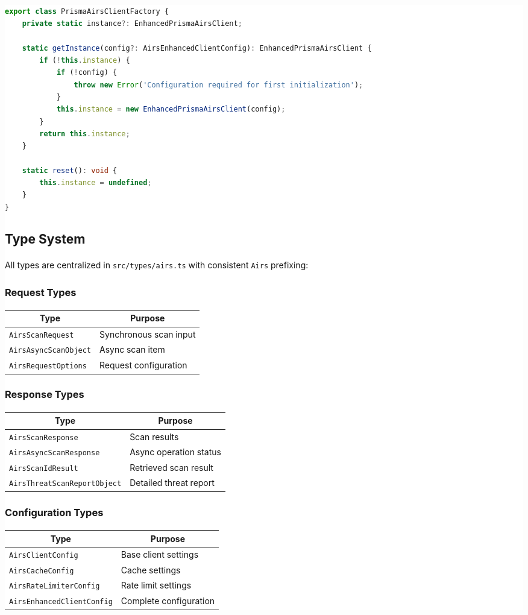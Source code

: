 ```typescript
export class PrismaAirsClientFactory {
    private static instance?: EnhancedPrismaAirsClient;

    static getInstance(config?: AirsEnhancedClientConfig): EnhancedPrismaAirsClient {
        if (!this.instance) {
            if (!config) {
                throw new Error('Configuration required for first initialization');
            }
            this.instance = new EnhancedPrismaAirsClient(config);
        }
        return this.instance;
    }

    static reset(): void {
        this.instance = undefined;
    }
}
```

## Type System

All types are centralized in `src/types/airs.ts` with consistent `Airs` prefixing:

### Request Types

| Type                  | Purpose                |
|-----------------------|------------------------|
| `AirsScanRequest`     | Synchronous scan input |
| `AirsAsyncScanObject` | Async scan item        |
| `AirsRequestOptions`  | Request configuration  |

### Response Types

| Type                         | Purpose                |
|------------------------------|------------------------|
| `AirsScanResponse`           | Scan results           |
| `AirsAsyncScanResponse`      | Async operation status |
| `AirsScanIdResult`           | Retrieved scan result  |
| `AirsThreatScanReportObject` | Detailed threat report |

### Configuration Types

| Type                       | Purpose                |
|----------------------------|------------------------|
| `AirsClientConfig`         | Base client settings   |
| `AirsCacheConfig`          | Cache settings         |
| `AirsRateLimiterConfig`    | Rate limit settings    |
| `AirsEnhancedClientConfig` | Complete configuration |
